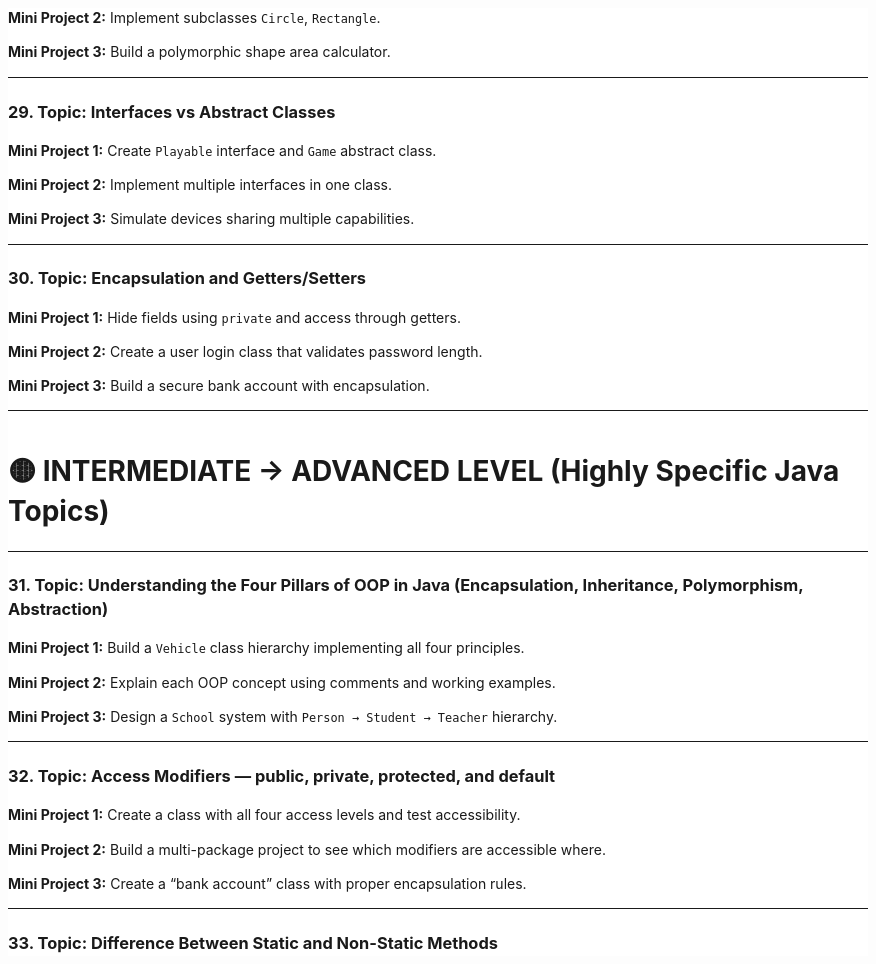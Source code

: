 **Mini Project 2:** Implement subclasses `Circle`, `Rectangle`.

**Mini Project 3:** Build a polymorphic shape area calculator.

---

### 29. Topic: Interfaces vs Abstract Classes

**Mini Project 1:** Create `Playable` interface and `Game` abstract class.

**Mini Project 2:** Implement multiple interfaces in one class.

**Mini Project 3:** Simulate devices sharing multiple capabilities.

---

### 30. Topic: Encapsulation and Getters/Setters

**Mini Project 1:** Hide fields using `private` and access through getters.

**Mini Project 2:** Create a user login class that validates password length.

**Mini Project 3:** Build a secure bank account with encapsulation.

---

# 🟡 **INTERMEDIATE → ADVANCED LEVEL (Highly Specific Java Topics)**

---

### 31. Topic: Understanding the Four Pillars of OOP in Java (Encapsulation, Inheritance, Polymorphism, Abstraction)

**Mini Project 1:** Build a `Vehicle` class hierarchy implementing all four principles.

**Mini Project 2:** Explain each OOP concept using comments and working examples.

**Mini Project 3:** Design a `School` system with `Person → Student → Teacher` hierarchy.

---

### 32. Topic: Access Modifiers — public, private, protected, and default

**Mini Project 1:** Create a class with all four access levels and test accessibility.

**Mini Project 2:** Build a multi-package project to see which modifiers are accessible where.

**Mini Project 3:** Create a “bank account” class with proper encapsulation rules.

---

### 33. Topic: Difference Between Static and Non-Static Methods
